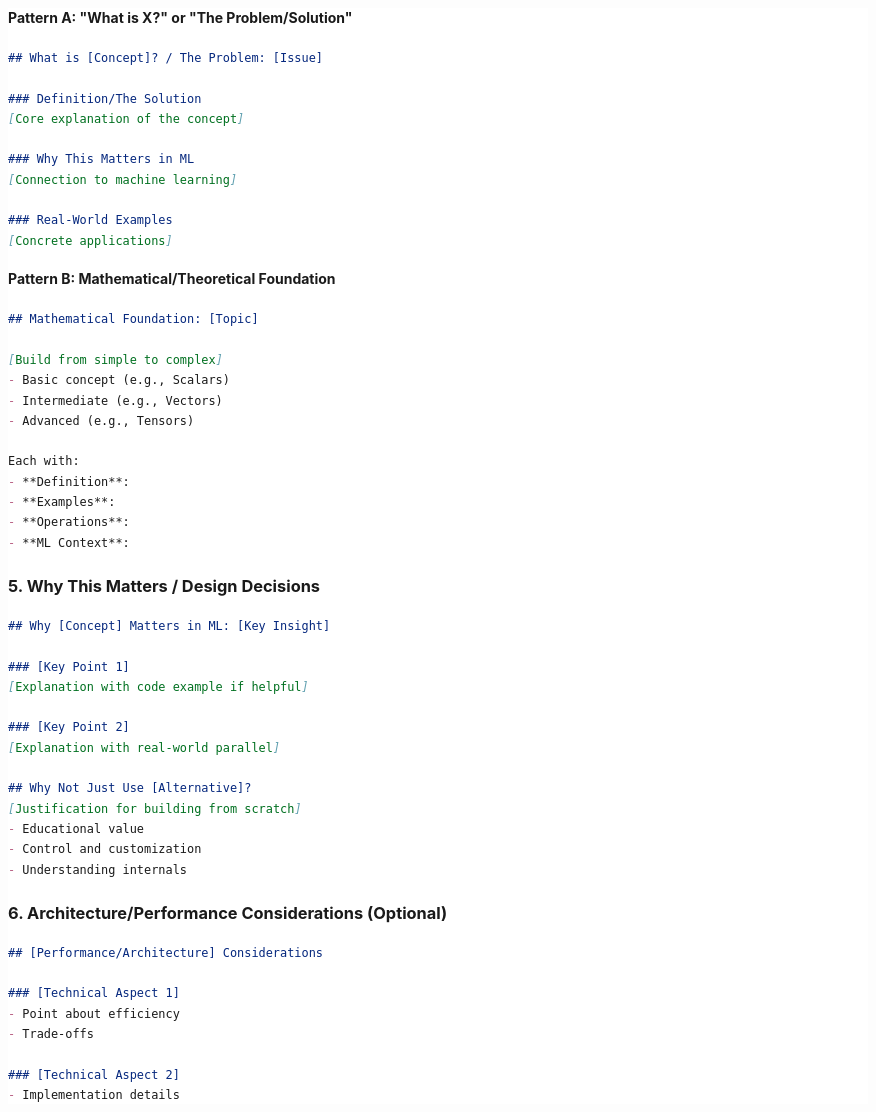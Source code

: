 #### Pattern A: "What is X?" or "The Problem/Solution"
```markdown
## What is [Concept]? / The Problem: [Issue]

### Definition/The Solution
[Core explanation of the concept]

### Why This Matters in ML
[Connection to machine learning]

### Real-World Examples
[Concrete applications]
```

#### Pattern B: Mathematical/Theoretical Foundation
```markdown
## Mathematical Foundation: [Topic]

[Build from simple to complex]
- Basic concept (e.g., Scalars)
- Intermediate (e.g., Vectors)
- Advanced (e.g., Tensors)

Each with:
- **Definition**: 
- **Examples**:
- **Operations**:
- **ML Context**:
```

### 5. **Why This Matters / Design Decisions**
```markdown
## Why [Concept] Matters in ML: [Key Insight]

### [Key Point 1]
[Explanation with code example if helpful]

### [Key Point 2]
[Explanation with real-world parallel]

## Why Not Just Use [Alternative]?
[Justification for building from scratch]
- Educational value
- Control and customization
- Understanding internals
```

### 6. **Architecture/Performance Considerations** (Optional)
```markdown
## [Performance/Architecture] Considerations

### [Technical Aspect 1]
- Point about efficiency
- Trade-offs

### [Technical Aspect 2]
- Implementation details
```
